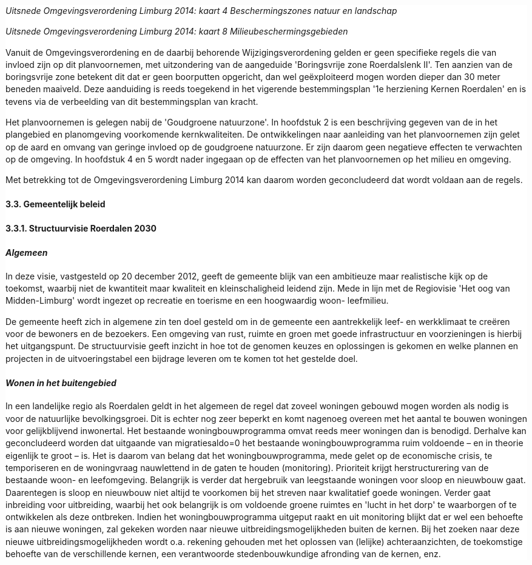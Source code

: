 *Uitsnede Omgevingsverordening Limburg 2014: kaart 4 Beschermingszones natuur en landschap*

*Uitsnede Omgevingsverordening Limburg 2014: kaart 8 Milieubeschermingsgebieden*

Vanuit de Omgevingsverordening en de daarbij behorende Wijzigingsverordening gelden er geen specifieke regels die van invloed zijn op dit planvoornemen, met uitzondering van de aangeduide 'Boringsvrije zone Roerdalslenk II'. Ten aanzien van de boringsvrije zone betekent dit dat er geen boorputten opgericht, dan wel geëxploiteerd mogen worden dieper dan 30 meter beneden maaiveld. Deze aanduiding is reeds toegekend in het vigerende bestemmingsplan '1e herziening Kernen Roerdalen' en is tevens via de verbeelding van dit bestemmingsplan van kracht.

Het planvoornemen is gelegen nabij de 'Goudgroene natuurzone'. In hoofdstuk 2 is een beschrijving gegeven van de in het plangebied en planomgeving voorkomende kernkwaliteiten. De ontwikkelingen naar aanleiding van het planvoornemen zijn gelet op de aard en omvang van geringe invloed op de goudgroene natuurzone. Er zijn daarom geen negatieve effecten te verwachten op de omgeving. In hoofdstuk 4 en 5 wordt nader ingegaan op de effecten van het planvoornemen op het milieu en omgeving.

Met betrekking tot de Omgevingsverordening Limburg 2014 kan daarom worden geconcludeerd dat wordt voldaan aan de regels.

#### <span id="page-16-0"></span>**3.3. Gemeentelijk beleid**

#### **3.3.1. Structuurvisie Roerdalen 2030**

#### *Algemeen*

In deze visie, vastgesteld op 20 december 2012, geeft de gemeente blijk van een ambitieuze maar realistische kijk op de toekomst, waarbij niet de kwantiteit maar kwaliteit en kleinschaligheid leidend zijn. Mede in lijn met de Regiovisie 'Het oog van Midden-Limburg' wordt ingezet op recreatie en toerisme en een hoogwaardig woon- leefmilieu.

De gemeente heeft zich in algemene zin ten doel gesteld om in de gemeente een aantrekkelijk leef- en werkklimaat te creëren voor de bewoners en de bezoekers. Een omgeving van rust, ruimte en groen met goede infrastructuur en voorzieningen is hierbij het uitgangspunt. De structuurvisie geeft inzicht in hoe tot de genomen keuzes en oplossingen is gekomen en welke plannen en projecten in de uitvoeringstabel een bijdrage leveren om te komen tot het gestelde doel.

#### *Wonen in het buitengebied*

In een landelijke regio als Roerdalen geldt in het algemeen de regel dat zoveel woningen gebouwd mogen worden als nodig is voor de natuurlijke bevolkingsgroei. Dit is echter nog zeer beperkt en komt nagenoeg overeen met het aantal te bouwen woningen voor gelijkblijvend inwonertal. Het bestaande woningbouwprogramma omvat reeds meer woningen dan is benodigd. Derhalve kan geconcludeerd worden dat uitgaande van migratiesaldo=0 het bestaande woningbouwprogramma ruim voldoende – en in theorie eigenlijk te groot – is. Het is daarom van belang dat het woningbouwprogramma, mede gelet op de economische crisis, te temporiseren en de woningvraag nauwlettend in de gaten te houden (monitoring). Prioriteit krijgt herstructurering van de bestaande woon- en leefomgeving. Belangrijk is verder dat hergebruik van leegstaande woningen voor sloop en nieuwbouw gaat. Daarentegen is sloop en nieuwbouw niet altijd te voorkomen bij het streven naar kwalitatief goede woningen. Verder gaat inbreiding voor uitbreiding, waarbij het ook belangrijk is om voldoende groene ruimtes en 'lucht in het dorp' te waarborgen of te ontwikkelen als deze ontbreken. Indien het woningbouwprogramma uitgeput raakt en uit monitoring blijkt dat er wel een behoefte is aan nieuwe woningen, zal gekeken worden naar nieuwe uitbreidingsmogelijkheden buiten de kernen. Bij het zoeken naar deze nieuwe uitbreidingsmogelijkheden wordt o.a. rekening gehouden met het oplossen van (lelijke) achteraanzichten, de toekomstige behoefte van de verschillende kernen, een verantwoorde stedenbouwkundige afronding van de kernen, enz.
